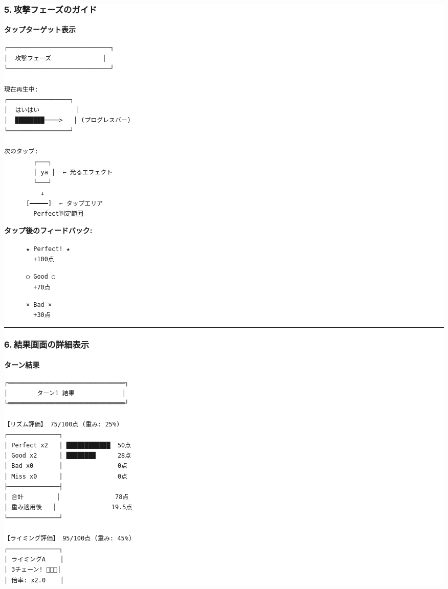 
### 5. 攻撃フェーズのガイド

**タップターゲット表示**

```
┌────────────────────────────┐
│  攻撃フェーズ              │
└────────────────────────────┘

現在再生中:
┌─────────────────┐
│  はいはい          │
│  ████████────>   │ (プログレスバー)
└─────────────────┘

次のタップ:
        ┌───┐
        │ ya │  ← 光るエフェクト
        └───┘
          ↓
      [━━━━━]  ← タップエリア
        Perfect判定範囲
```

**タップ後のフィードバック:**
```
      ★ Perfect! ★
        +100点
```

```
      ○ Good ○
        +70点
```

```
      × Bad ×
        +30点
```

---

### 6. 結果画面の詳細表示

**ターン結果**

```
┌════════════════════════════════┐
│        ターン1 結果             │
└════════════════════════════════┘

【リズム評価】 75/100点 (重み: 25%)
┌──────────────┐
│ Perfect x2   │ ████████████  50点
│ Good x2      │ ████████      28点
│ Bad x0       │               0点
│ Miss x0      │               0点
├──────────────┤
│ 合計         │               78点
│ 重み適用後   │               19.5点
└──────────────┘

【ライミング評価】 95/100点 (重み: 45%)
┌──────────────┐
│ ライミングA    │
│ 3チェーン! 🔗🔗🔗│
│ 倍率: x2.0    │
```